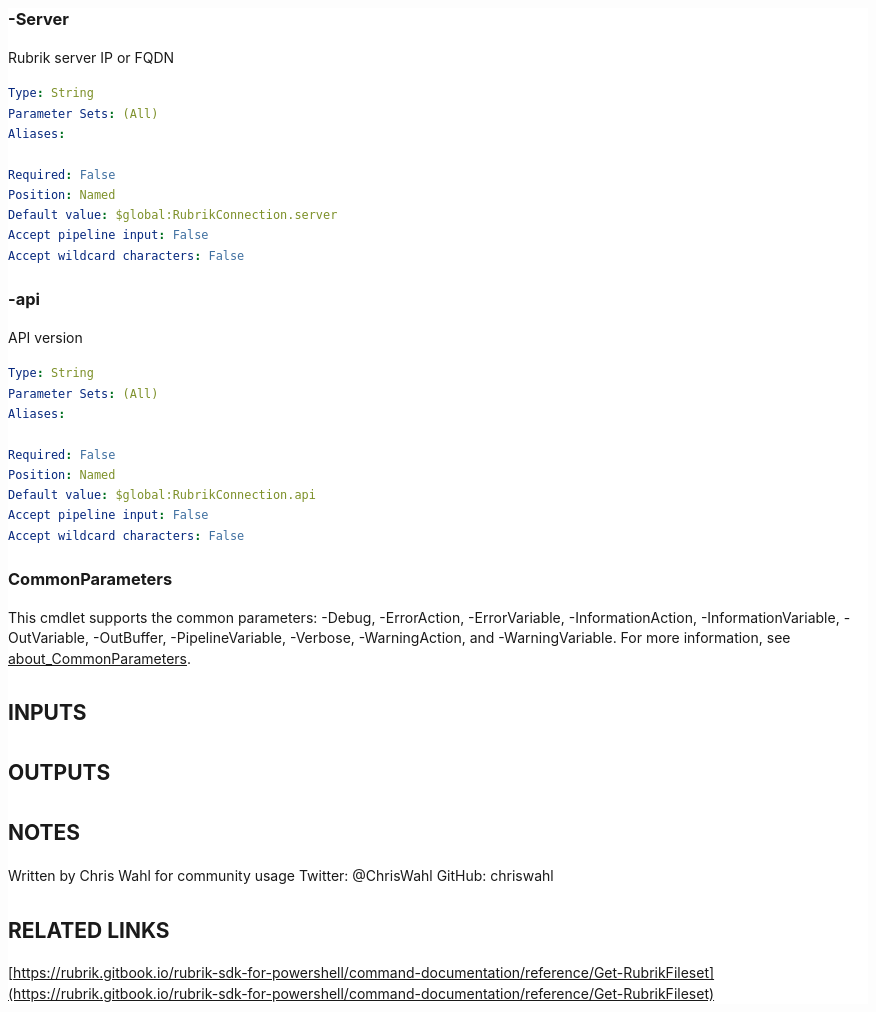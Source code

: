 ### -Server

Rubrik server IP or FQDN

```yaml
Type: String
Parameter Sets: (All)
Aliases:

Required: False
Position: Named
Default value: $global:RubrikConnection.server
Accept pipeline input: False
Accept wildcard characters: False
```

### -api

API version

```yaml
Type: String
Parameter Sets: (All)
Aliases:

Required: False
Position: Named
Default value: $global:RubrikConnection.api
Accept pipeline input: False
Accept wildcard characters: False
```

### CommonParameters

This cmdlet supports the common parameters: -Debug, -ErrorAction, -ErrorVariable, -InformationAction, -InformationVariable, -OutVariable, -OutBuffer, -PipelineVariable, -Verbose, -WarningAction, and -WarningVariable. For more information, see [about\_CommonParameters](http://go.microsoft.com/fwlink/?LinkID=113216).

## INPUTS

## OUTPUTS

## NOTES

Written by Chris Wahl for community usage Twitter: @ChrisWahl GitHub: chriswahl

## RELATED LINKS

[https://rubrik.gitbook.io/rubrik-sdk-for-powershell/command-documentation/reference/Get-RubrikFileset](https://rubrik.gitbook.io/rubrik-sdk-for-powershell/command-documentation/reference/Get-RubrikFileset)

